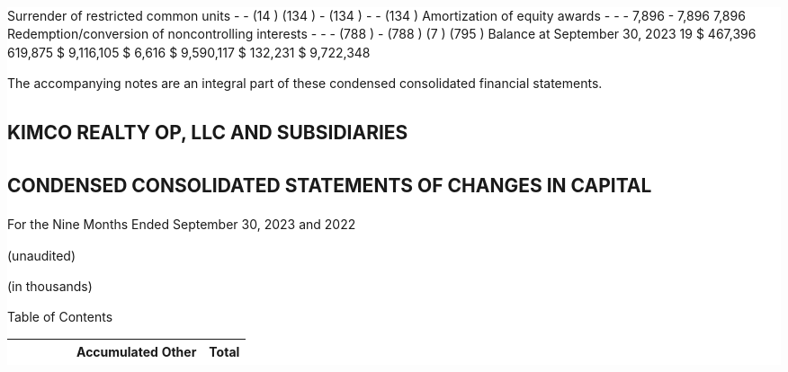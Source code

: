 <tr>
<td>Surrender of restricted common units</td>
<td>-</td>
<td>-</td>
<td>(14 )</td>
<td>(134 )</td>
<td>-</td>
<td>(134 )</td>
<td>- -</td>
<td>(134 )</td>
</tr>
<tr>
<td>Amortization of equity awards</td>
<td>-</td>
<td>-</td>
<td>-</td>
<td>7,896</td>
<td>-</td>
<td>7,896</td>
<td></td>
<td>7,896</td>
</tr>
<tr>
<td>Redemption/conversion of noncontrolling interests</td>
<td>-</td>
<td>-</td>
<td>-</td>
<td>(788 )</td>
<td>-</td>
<td>(788 )</td>
<td>(7 )</td>
<td>(795 )</td>
</tr>
<tr>
<td>Balance at September 30, 2023</td>
<td>19</td>
<td>$ 467,396</td>
<td>619,875</td>
<td>$ 9,116,105</td>
<td>$ 6,616</td>
<td>$ 9,590,117</td>
<td>$ 132,231</td>
<td>$ 9,722,348</td>
</tr>
</tbody>
</table>
<p>The accompanying notes are an integral part of these condensed consolidated financial statements.</p>
<h2>KIMCO REALTY OP, LLC AND SUBSIDIARIES</h2>
<h2>CONDENSED CONSOLIDATED STATEMENTS OF CHANGES IN CAPITAL</h2>
<p>For the Nine Months Ended September 30, 2023 and 2022</p>
<p>(unaudited)</p>
<p>(in thousands)</p>
<p>Table of Contents</p>
<table>
<thead>
<tr>
<th></th>
<th></th>
<th></th>
<th></th>
<th></th>
<th>Accumulated Other</th>
<th>Total</th>